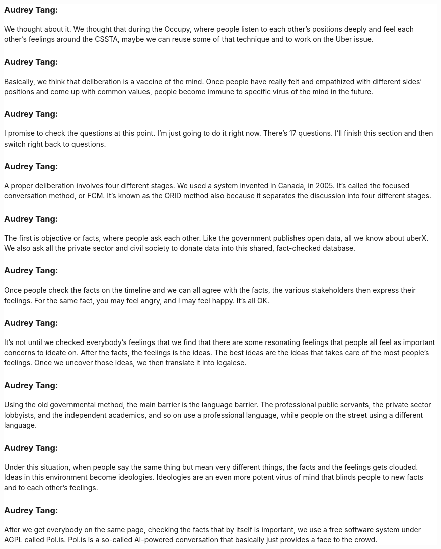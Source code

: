 ### Audrey Tang:
We thought about it. We thought that during the Occupy, where people listen to each other’s positions deeply and feel each other’s feelings around the CSSTA, maybe we can reuse some of that technique and to work on the Uber issue.

### Audrey Tang:
Basically, we think that deliberation is a vaccine of the mind. Once people have really felt and empathized with different sides’ positions and come up with common values, people become immune to specific virus of the mind in the future.

### Audrey Tang:
I promise to check the questions at this point. I’m just going to do it right now. There’s 17 questions. I’ll finish this section and then switch right back to questions.

### Audrey Tang:
A proper deliberation involves four different stages. We used a system invented in Canada, in 2005. It’s called the focused conversation method, or FCM. It’s known as the ORID method also because it separates the discussion into four different stages.

### Audrey Tang:
The first is objective or facts, where people ask each other. Like the government publishes open data, all we know about uberX. We also ask all the private sector and civil society to donate data into this shared, fact-checked database.

### Audrey Tang:
Once people check the facts on the timeline and we can all agree with the facts, the various stakeholders then express their feelings. For the same fact, you may feel angry, and I may feel happy. It’s all OK.

### Audrey Tang:
It’s not until we checked everybody’s feelings that we find that there are some resonating feelings that people all feel as important concerns to ideate on. After the facts, the feelings is the ideas. The best ideas are the ideas that takes care of the most people’s feelings. Once we uncover those ideas, we then translate it into legalese.

### Audrey Tang:
Using the old governmental method, the main barrier is the language barrier. The professional public servants, the private sector lobbyists, and the independent academics, and so on use a professional language, while people on the street using a different language.

### Audrey Tang:
Under this situation, when people say the same thing but mean very different things, the facts and the feelings gets clouded. Ideas in this environment become ideologies. Ideologies are an even more potent virus of mind that blinds people to new facts and to each other’s feelings.

### Audrey Tang:
After we get everybody on the same page, checking the facts that by itself is important, we use a free software system under AGPL called Pol.is. Pol.is is a so-called AI-powered conversation that basically just provides a face to the crowd.
